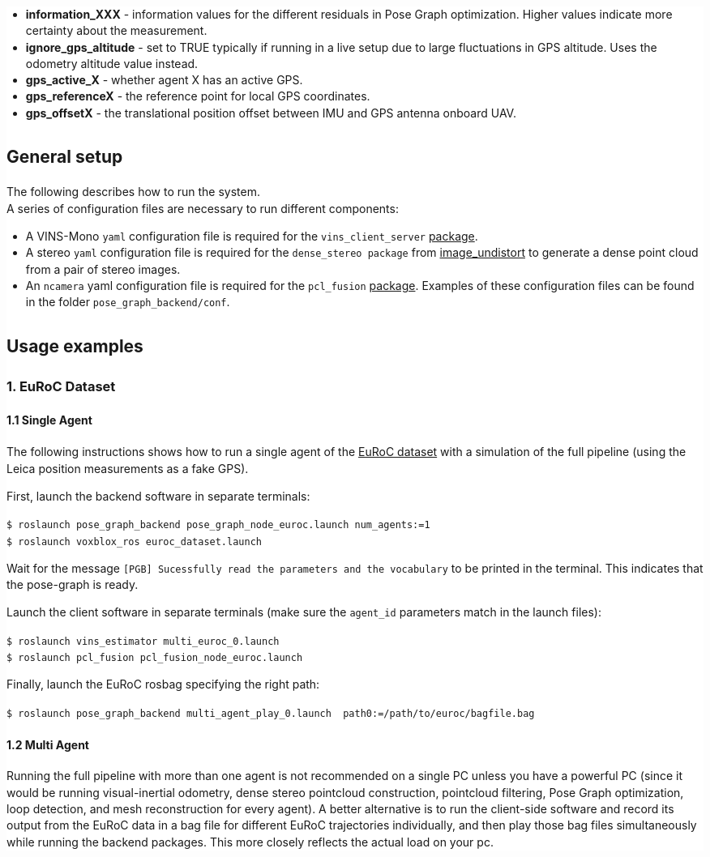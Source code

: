 * **information_XXX** - information values for the different residuals in Pose Graph optimization. Higher values indicate more certainty about the measurement.
* **ignore_gps_altitude** - set to TRUE typically if running in a live setup due to large fluctuations in GPS altitude. Uses the odometry altitude value instead.
* **gps_active_X** - whether agent X has an active GPS.
* **gps_referenceX** - the reference point for local GPS coordinates.
* **gps_offsetX** - the translational position offset between IMU and GPS antenna onboard UAV.

## General setup ##
The following describes how to run the system.  
A series of configuration files are necessary to run different components:
* A VINS-Mono `yaml` configuration file is required for the `vins_client_server` [package](https://github.com/VIS4ROB-lab/vins_client_server).
* A stereo `yaml` configuration file is required for the `dense_stereo package` from [image_undistort](https://github.com/ethz-asl/image_undistort) to generate a dense point cloud from a pair of stereo images.
* An `ncamera` yaml configuration file is required for the `pcl_fusion` [package](https://github.com/VIS4ROB-lab/pcl_fusion). 
Examples of these configuration files can be found in the folder `pose_graph_backend/conf`.

## Usage examples ##
### 1. EuRoC Dataset ###
#### 1.1 Single Agent ####
The following instructions shows how to run a single agent of the [EuRoC dataset]((https://projects.asl.ethz.ch/datasets/doku.php?id=kmavvisualinertialdatasets)) with a simulation of the full pipeline (using the Leica position measurements as a fake GPS).

First, launch the backend software in separate terminals:
```
$ roslaunch pose_graph_backend pose_graph_node_euroc.launch num_agents:=1
$ roslaunch voxblox_ros euroc_dataset.launch
```
Wait for the message `[PGB] Sucessfully read the parameters and the vocabulary` to be printed in the terminal. This indicates that the pose-graph is ready.

Launch the client software in separate terminals (make sure the `agent_id` parameters match in the launch files):
```
$ roslaunch vins_estimator multi_euroc_0.launch
$ roslaunch pcl_fusion pcl_fusion_node_euroc.launch
```

Finally, launch the EuRoC rosbag specifying the right path:
```
$ roslaunch pose_graph_backend multi_agent_play_0.launch  path0:=/path/to/euroc/bagfile.bag
```

#### 1.2 Multi Agent ####
Running the full pipeline with more than one agent is not recommended on a single PC unless you have a powerful PC (since it would be running visual-inertial odometry, dense stereo pointcloud construction, pointcloud filtering, Pose Graph optimization, loop detection, and mesh reconstruction for every agent). A better alternative is to run the client-side software and record its output from the EuRoC data in a bag file for different EuRoC trajectories individually, and then play those bag files simultaneously while running the backend packages. This more closely reflects the actual load on your pc.  
